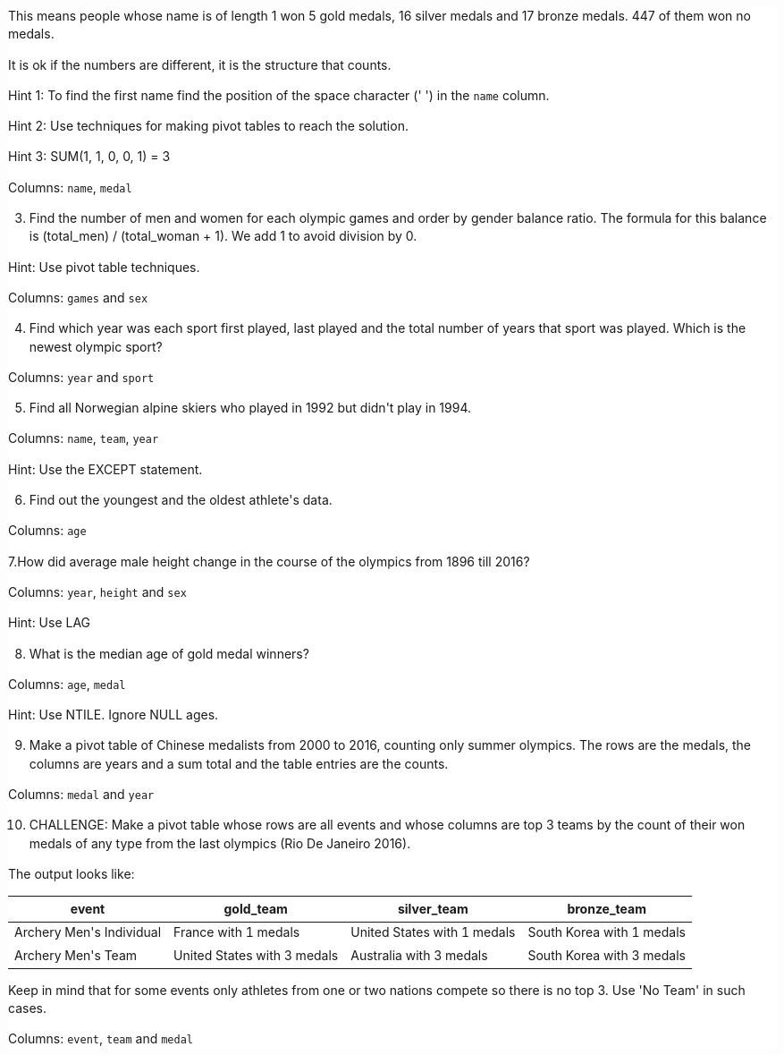 
This means people whose name is of length 1 won 5 gold medals, 16 silver medals and 17 bronze medals. 447 of them won no medals.

It is ok if the numbers are different, it is the structure that counts.

Hint 1: To find the first name find the position of the space character (' ') in the `name` column. 

Hint 2: Use techniques for making pivot tables to reach the solution.

Hint 3: SUM(1, 1, 0, 0, 1) = 3 

Columns: `name`, `medal`


3. Find the number of men and women for each olympic games and order by gender balance ratio. The formula for this balance is (total_men) / (total_woman + 1). We add 1 to avoid division by 0.

Hint: Use pivot table techniques.

Columns: `games` and `sex`


4. Find which year was each sport first played, last played and the total number of years that sport was played. Which is the newest olympic sport?

Columns: `year` and `sport`


5. Find all Norwegian alpine skiers who played in 1992 but didn't play in 1994.

Columns: `name`, `team`, `year`

Hint: Use the EXCEPT statement.


6. Find out the youngest and the oldest athlete's data.

Columns: `age`


7.How did average male height change in the course of the olympics from 1896 till 2016?

Columns: `year`, `height` and `sex`

Hint: Use LAG


8. What is the median age of gold medal winners?

Columns: `age`, `medal`

Hint: Use NTILE. Ignore NULL ages.


9. Make a pivot table of Chinese medalists from 2000 to 2016, counting only summer olympics. The rows are the medals, the columns are years and a sum total and the table entries are the counts.

Columns: `medal`  and `year`


10. CHALLENGE: Make a pivot table whose rows are all events and whose columns are top 3 teams by the count of their won medals of any type from the last olympics (Rio De Janeiro 2016).

The output looks like:

| event | gold_team | silver_team | bronze_team |
|---|---|---|---|
Archery Men's Individual| France with 1 medals | United States with 1 medals| South Korea with 1 medals | 
Archery Men's Team | United States with 3 medals | Australia with 3 medals | South Korea with 3 medals

Keep in mind that for some events only athletes from one or two nations compete so there is no top 3. Use 'No Team' in such cases. 

Columns: `event`, `team` and `medal`